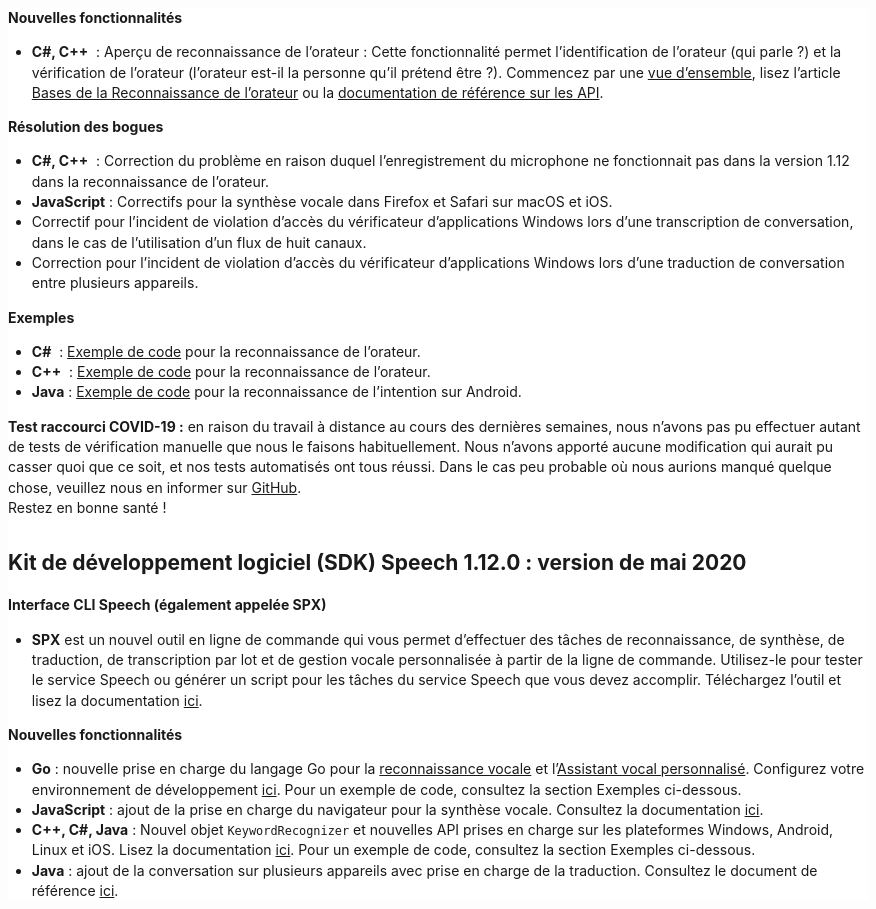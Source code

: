 **Nouvelles fonctionnalités**
-   **C\#, C++**  : Aperçu de reconnaissance de l’orateur : Cette fonctionnalité permet l’identification de l’orateur (qui parle ?) et la vérification de l’orateur (l’orateur est-il la personne qu’il prétend être ?). Commencez par une [vue d’ensemble](./speaker-recognition-overview.md), lisez l’article [Bases de la Reconnaissance de l’orateur](./get-started-speaker-recognition.md) ou la [documentation de référence sur les API](/rest/api/speakerrecognition/).

**Résolution des bogues**
-   **C\#, C++**  : Correction du problème en raison duquel l’enregistrement du microphone ne fonctionnait pas dans la version 1.12 dans la reconnaissance de l’orateur.
-   **JavaScript** : Correctifs pour la synthèse vocale dans Firefox et Safari sur macOS et iOS.
-   Correctif pour l’incident de violation d’accès du vérificateur d’applications Windows lors d’une transcription de conversation, dans le cas de l’utilisation d’un flux de huit canaux.
-   Correction pour l’incident de violation d’accès du vérificateur d’applications Windows lors d’une traduction de conversation entre plusieurs appareils.

**Exemples**
-   **C#**  : [Exemple de code](https://github.com/Azure-Samples/cognitive-services-speech-sdk/tree/master/quickstart/csharp/dotnet/speaker-recognition) pour la reconnaissance de l’orateur.
-   **C++**  : [Exemple de code](https://github.com/Azure-Samples/cognitive-services-speech-sdk/tree/master/quickstart/cpp/windows/speaker-recognition) pour la reconnaissance de l’orateur.
-   **Java** : [Exemple de code](https://github.com/Azure-Samples/cognitive-services-speech-sdk/tree/master/quickstart/java/android/intent-recognition) pour la reconnaissance de l’intention sur Android. 

**Test raccourci COVID-19 :** en raison du travail à distance au cours des dernières semaines, nous n’avons pas pu effectuer autant de tests de vérification manuelle que nous le faisons habituellement. Nous n’avons apporté aucune modification qui aurait pu casser quoi que ce soit, et nos tests automatisés ont tous réussi. Dans le cas peu probable où nous aurions manqué quelque chose, veuillez nous en informer sur [GitHub](https://github.com/Azure-Samples/cognitive-services-speech-sdk/issues?q=is%3Aissue+is%3Aopen).<br>
Restez en bonne santé !


## <a name="speech-sdk-1120-2020-may-release"></a>Kit de développement logiciel (SDK) Speech 1.12.0 : version de mai 2020
**Interface CLI Speech (également appelée SPX)**
- **SPX** est un nouvel outil en ligne de commande qui vous permet d’effectuer des tâches de reconnaissance, de synthèse, de traduction, de transcription par lot et de gestion vocale personnalisée à partir de la ligne de commande. Utilisez-le pour tester le service Speech ou générer un script pour les tâches du service Speech que vous devez accomplir. Téléchargez l’outil et lisez la documentation [ici](./spx-overview.md).

**Nouvelles fonctionnalités**
- **Go** : nouvelle prise en charge du langage Go pour la [reconnaissance vocale](./get-started-speech-to-text.md?pivots=programming-language-go) et l’[Assistant vocal personnalisé](./quickstarts/voice-assistants.md?pivots=programming-language-go). Configurez votre environnement de développement [ici](./quickstarts/setup-platform.md?pivots=programming-language-go). Pour un exemple de code, consultez la section Exemples ci-dessous. 
- **JavaScript** : ajout de la prise en charge du navigateur pour la synthèse vocale. Consultez la documentation [ici](./get-started-text-to-speech.md?pivots=programming-language-JavaScript).
- **C++, C#, Java** : Nouvel objet `KeywordRecognizer` et nouvelles API prises en charge sur les plateformes Windows, Android, Linux et iOS. Lisez la documentation [ici](./custom-keyword-overview.md). Pour un exemple de code, consultez la section Exemples ci-dessous. 
- **Java** : ajout de la conversation sur plusieurs appareils avec prise en charge de la traduction. Consultez le document de référence [ici](/java/api/com.microsoft.cognitiveservices.speech.transcription).
